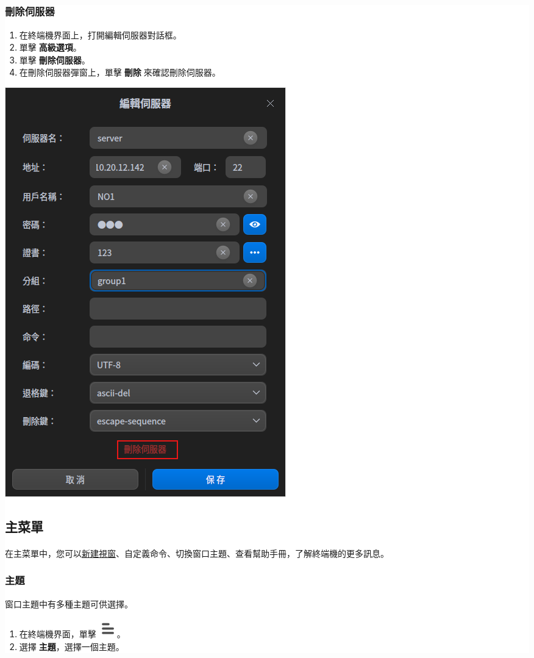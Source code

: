 ### 刪除伺服器

1. 在終端機界面上，打開編輯伺服器對話框。
2. 單擊 **高級選項**。
3. 單擊 **刪除伺服器**。
4. 在刪除伺服器彈窗上，單擊 **刪除** 來確認刪除伺服器。

![0|delete](fig/deletessh.png)

## 主菜單

在主菜單中，您可以[新建視窗](#新建視窗)、自定義命令、切換窗口主題、查看幫助手冊，了解終端機的更多訊息。

### 主題

窗口主題中有多種主題可供選擇。
1. 在終端機界面，單擊 ![icon_menu](../common/icon_menu.svg)。
2. 選擇 **主題**，選擇一個主題。
